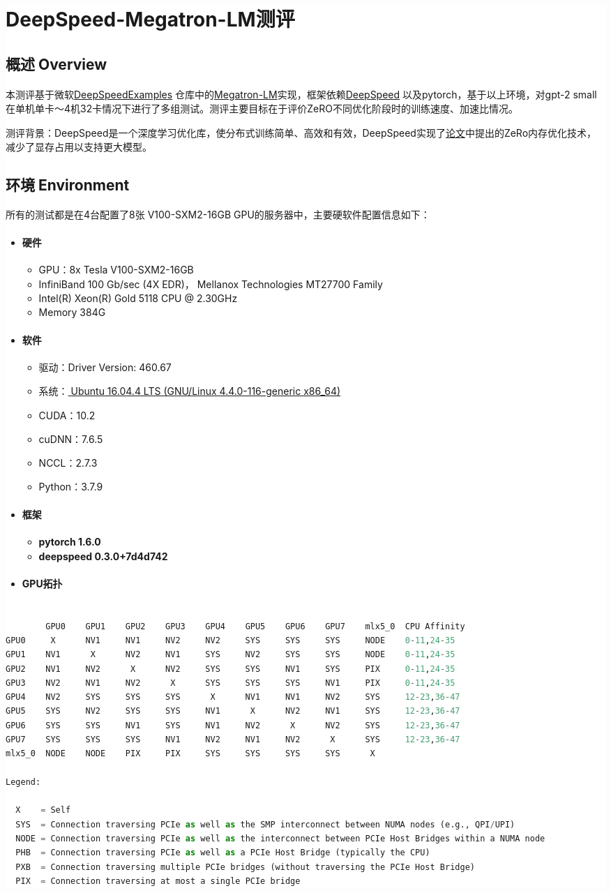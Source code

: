 # DeepSpeed-Megatron-LM测评

## 概述 Overview

本测评基于微软[DeepSpeedExamples](https://github.com/microsoft/DeepSpeedExamples/tree/a79272cc8b8f0c5b66c803e581a1355341eacb77) 仓库中的[Megatron-LM](https://github.com/microsoft/DeepSpeedExamples/tree/a79272cc8b8f0c5b66c803e581a1355341eacb77/Megatron-LM)实现，框架依赖[DeepSpeed](https://github.com/microsoft/DeepSpeed/tree/7d4d742bf03f8e1707130391e0b39bd6d93a702a) 以及pytorch，基于以上环境，对gpt-2 small在单机单卡～4机32卡情况下进行了多组测试。测评主要目标在于评价ZeRO不同优化阶段时的训练速度、加速比情况。

测评背景：DeepSpeed是一个深度学习优化库，使分布式训练简单、高效和有效，DeepSpeed实现了[论文](https://arxiv.org/abs/1910.02054)中提出的ZeRo内存优化技术，减少了显存占用以支持更大模型。

## 环境 Environment

所有的测试都是在4台配置了8张 V100-SXM2-16GB GPU的服务器中，主要硬软件配置信息如下：

- #### 硬件

  - GPU：8x Tesla V100-SXM2-16GB
  - InfiniBand 100 Gb/sec (4X EDR)， Mellanox Technologies MT27700 Family
  - Intel(R) Xeon(R) Gold 5118 CPU @ 2.30GHz
  - Memory 384G

- #### 软件

  - 驱动：Driver Version: 460.67
  
  - 系统：[ Ubuntu 16.04.4 LTS (GNU/Linux 4.4.0-116-generic x86_64)](http://releases.ubuntu.com/16.04/)
  
  - CUDA：10.2
  
  - cuDNN：7.6.5
  
  - NCCL：2.7.3
  
  - Python：3.7.9
  
- #### 框架

  - **pytorch 1.6.0** 
  - **deepspeed 0.3.0+7d4d742**  

- #### GPU拓扑

```python

		GPU0    GPU1    GPU2    GPU3    GPU4    GPU5    GPU6    GPU7    mlx5_0  CPU Affinity
GPU0     X      NV1     NV1     NV2     NV2     SYS     SYS     SYS     NODE    0-11,24-35
GPU1    NV1      X      NV2     NV1     SYS     NV2     SYS     SYS     NODE    0-11,24-35
GPU2    NV1     NV2      X      NV2     SYS     SYS     NV1     SYS     PIX     0-11,24-35
GPU3    NV2     NV1     NV2      X      SYS     SYS     SYS     NV1     PIX     0-11,24-35
GPU4    NV2     SYS     SYS     SYS      X      NV1     NV1     NV2     SYS     12-23,36-47
GPU5    SYS     NV2     SYS     SYS     NV1      X      NV2     NV1     SYS     12-23,36-47
GPU6    SYS     SYS     NV1     SYS     NV1     NV2      X      NV2     SYS     12-23,36-47
GPU7    SYS     SYS     SYS     NV1     NV2     NV1     NV2      X      SYS     12-23,36-47
mlx5_0  NODE    NODE    PIX     PIX     SYS     SYS     SYS     SYS      X 

Legend:

  X    = Self
  SYS  = Connection traversing PCIe as well as the SMP interconnect between NUMA nodes (e.g., QPI/UPI)
  NODE = Connection traversing PCIe as well as the interconnect between PCIe Host Bridges within a NUMA node
  PHB  = Connection traversing PCIe as well as a PCIe Host Bridge (typically the CPU)
  PXB  = Connection traversing multiple PCIe bridges (without traversing the PCIe Host Bridge)
  PIX  = Connection traversing at most a single PCIe bridge
```